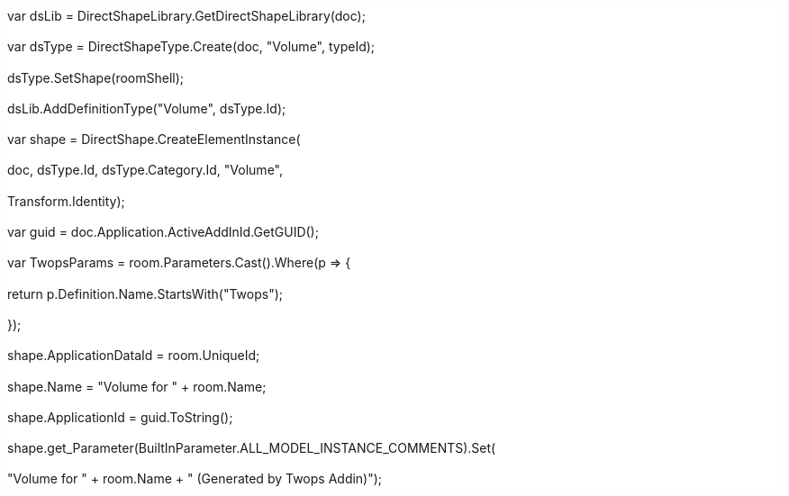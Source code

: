  

var
dsLib = DirectShapeLibrary.GetDirectShapeLibrary(doc);
 
 

var
dsType = DirectShapeType.Create(doc,
"Volume",
typeId);
 
dsType.SetShape(roomShell);
 
 

dsLib.AddDefinitionType("Volume",
dsType.Id);
 
 

var
shape = DirectShape.CreateElementInstance(
 
doc,
dsType.Id,
dsType.Category.Id,
"Volume",
 
Transform.Identity);
 
 

var
guid = doc.Application.ActiveAddInId.GetGUID();
 
 

var
TwopsParams = room.Parameters.Cast<Parameter>().Where(p
=> {
 
return
p.Definition.Name.StartsWith("Twops");
 
});
 
 

shape.ApplicationDataId =
room.UniqueId;
 
shape.Name =
"Volume for " +
room.Name;
 
shape.ApplicationId =
guid.ToString();
 
shape.get_Parameter(BuiltInParameter.ALL_MODEL_INSTANCE_COMMENTS).Set(
 
"Volume for " +
room.Name +
" (Generated by Twops Addin)");
 